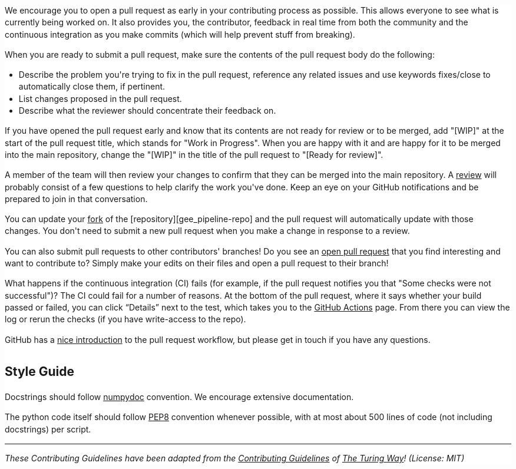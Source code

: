 We encourage you to open a pull request as early in your contributing process as possible.
This allows everyone to see what is currently being worked on.
It also provides you, the contributor, feedback in real time from both the community and the continuous integration as you make commits (which will help prevent stuff from breaking).

When you are ready to submit a pull request, make sure the contents of the pull request body do the following:
- Describe the problem you're trying to fix in the pull request, reference any related issues and use keywords fixes/close to automatically close them, if pertinent.
- List changes proposed in the pull request.
- Describe what the reviewer should concentrate their feedback on.

If you have opened the pull request early and know that its contents are not ready for review or to be merged, add "[WIP]" at the start of the pull request title, which stands for "Work in Progress".
When you are happy with it and are happy for it to be merged into the main repository, change the "[WIP]" in the title of the pull request to "[Ready for review]".

A member of the team will then review your changes to confirm that they can be merged into the main repository.
A [review][github-review] will probably consist of a few questions to help clarify the work you've done.
Keep an eye on your GitHub notifications and be prepared to join in that conversation.

You can update your [fork][github-fork] of the [repository][gee_pipeline-repo] and the pull request will automatically update with those changes.
You don't need to submit a new pull request when you make a change in response to a review.

You can also submit pull requests to other contributors' branches!
Do you see an [open pull request](https://github.com/alan-turing-institute/gee_pipeline/pulls) that you find interesting and want to contribute to?
Simply make your edits on their files and open a pull request to their branch!

What happens if the continuous integration (CI) fails (for example, if the pull request notifies you that "Some checks were not successful")?
The CI could fail for a number of reasons.
At the bottom of the pull request, where it says whether your build passed or failed, you can click “Details” next to the test, which takes you to the [GitHub Actions](https://github.com/urbangrammarai/gee_pipeline/actions) page. From there you can view the log or rerun the checks (if you have write-access to the repo).

GitHub has a [nice introduction][github-flow] to the pull request workflow, but please get in touch if you have any questions.

## Style Guide

Docstrings should follow [numpydoc][link_numpydoc] convention.
We encourage extensive documentation.

The python code itself should follow [PEP8][link_pep8] convention whenever possible, with at most about 500 lines of code (not including docstrings) per script.

---

_These Contributing Guidelines have been adapted from the [Contributing Guidelines](https://github.com/bids-standard/bids-starter-kit/blob/master/CONTRIBUTING.md) of [The Turing Way](https://github.com/alan-turing-institute/the-turing-way)! (License: MIT)_


[gee-pipeline-repo]: https://github.com/urbangrammarai/gee_pipeline/
[gee-pipeline-issues]: https://github.com/urbangrammarai/gee_pipeline/issues
[git]: https://git-scm.com
[github]: https://github.com
[github-branches]: https://help.github.com/articles/creating-and-deleting-branches-within-your-repository
[github-fork]: https://help.github.com/articles/fork-a-repo
[github-flow]: https://guides.github.com/introduction/flow
[github-mergeconflicts]: https://help.github.com/articles/about-merge-conflicts
[github-pullrequest]: https://help.github.com/articles/creating-a-pull-request
[github-review]: https://help.github.com/articles/about-pull-request-reviews
[github-syncfork]: https://help.github.com/articles/syncing-a-fork
[labels-bug]: https://github.com/alan-turing-institute/gee-pipeline/labels/bug
[labels-enhancement]: https://github.com/alan-turing-institute/gee-pipeline/labels/enhancement
[labels-firstissue]: https://github.com/alan-turing-institute/gee-pipeline/labels/good%20first%20issue
[labels-helpwanted]: https://github.com/alan-turing-institute/gee-pipeline/labels/help%20wanted
[labels-project-management]: https://github.com/alan-turing-institute/gee-pipeline/labels/project%20management
[labels-question]: https://github.com/alan-turing-institute/gee-pipeline/labels/question
[link_numpydoc]: https://numpydoc.readthedocs.io/en/latest/format.html
[link_pep8]: https://www.python.org/dev/peps/pep-0008/
